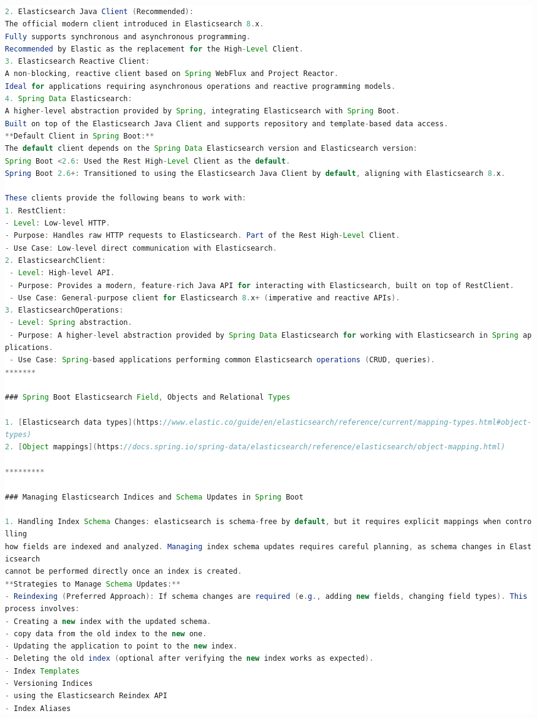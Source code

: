    ```java
2. Elasticsearch Java Client (Recommended):
The official modern client introduced in Elasticsearch 8.x.
Fully supports synchronous and asynchronous programming.
Recommended by Elastic as the replacement for the High-Level Client.
3. Elasticsearch Reactive Client:
A non-blocking, reactive client based on Spring WebFlux and Project Reactor.
Ideal for applications requiring asynchronous operations and reactive programming models.
4. Spring Data Elasticsearch:
A higher-level abstraction provided by Spring, integrating Elasticsearch with Spring Boot.
Built on top of the Elasticsearch Java Client and supports repository and template-based data access.
**Default Client in Spring Boot:**
The default client depends on the Spring Data Elasticsearch version and Elasticsearch version:
Spring Boot <2.6: Used the Rest High-Level Client as the default.
Spring Boot 2.6+: Transitioned to using the Elasticsearch Java Client by default, aligning with Elasticsearch 8.x.

These clients provide the following beans to work with:
1. RestClient:
   - Level: Low-level HTTP.
   - Purpose: Handles raw HTTP requests to Elasticsearch. Part of the Rest High-Level Client.
   - Use Case: Low-level direct communication with Elasticsearch.
2. ElasticsearchClient:
    - Level: High-level API.
    - Purpose: Provides a modern, feature-rich Java API for interacting with Elasticsearch, built on top of RestClient.
    - Use Case: General-purpose client for Elasticsearch 8.x+ (imperative and reactive APIs).
3. ElasticsearchOperations:
    - Level: Spring abstraction.
    - Purpose: A higher-level abstraction provided by Spring Data Elasticsearch for working with Elasticsearch in Spring applications.
    - Use Case: Spring-based applications performing common Elasticsearch operations (CRUD, queries).
*******

### Spring Boot Elasticsearch Field, Objects and Relational Types

1. [Elasticsearch data types](https://www.elastic.co/guide/en/elasticsearch/reference/current/mapping-types.html#object-types)
2. [Object mappings](https://docs.spring.io/spring-data/elasticsearch/reference/elasticsearch/object-mapping.html)
  
*********

### Managing Elasticsearch Indices and Schema Updates in Spring Boot

1. Handling Index Schema Changes: elasticsearch is schema-free by default, but it requires explicit mappings when controlling
how fields are indexed and analyzed. Managing index schema updates requires careful planning, as schema changes in Elasticsearch
cannot be performed directly once an index is created.
**Strategies to Manage Schema Updates:**
- Reindexing (Preferred Approach): If schema changes are required (e.g., adding new fields, changing field types). This process involves:
  - Creating a new index with the updated schema.
  - copy data from the old index to the new one.
  - Updating the application to point to the new index.
  - Deleting the old index (optional after verifying the new index works as expected).
- Index Templates
- Versioning Indices
- using the Elasticsearch Reindex API
- Index Aliases

   ```